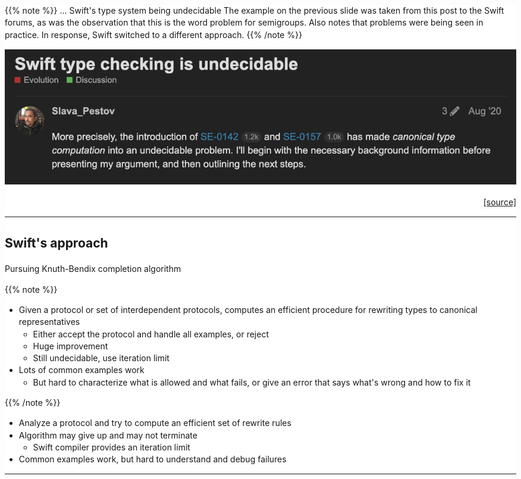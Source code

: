 
{{% note %}}
... Swift's type system being undecidable
The example on the previous slide was taken from this post to the Swift forums,
as was the observation that this is the word problem for semigroups.
Also notes that problems were being seen in practice.
In response, Swift switched to a different approach.
{{% /note %}}

<div class="r-stack">
<img class="r-stretch" src="swift-type-checking-undecidable.png">
</div>

<div style="text-align: right">

[[source]](https://forums.swift.org/t/swift-type-checking-is-undecidable/39024)

</div>

---

## Swift's approach

Pursuing Knuth-Bendix completion algorithm

{{% note %}}

- Given a protocol or set of interdependent protocols, computes an efficient procedure for rewriting types to canonical representatives
  - Either accept the protocol and handle all examples, or reject
  - Huge improvement
  - Still undecidable, use iteration limit
- Lots of common examples work
  - But hard to characterize what is allowed and what fails, or give an error that says what's wrong and how to fix it

{{% /note %}}

- Analyze a protocol and try to compute an efficient set of rewrite rules
- Algorithm may give up and may not terminate
  - Swift compiler provides an iteration limit
- Common examples work, but hard to understand and debug failures

---
